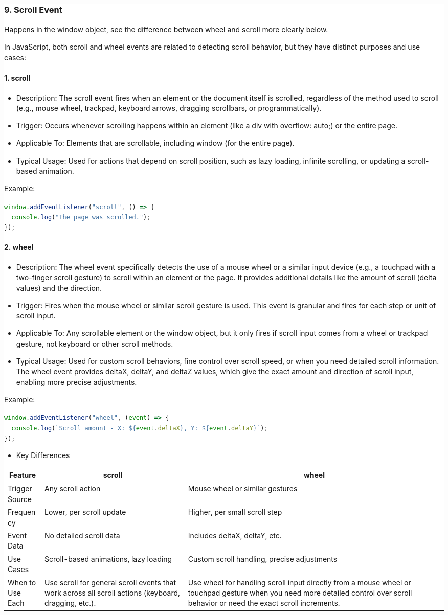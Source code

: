 ### 9. Scroll Event

Happens in the window object, see the difference between wheel and scroll more clearly below.

In JavaScript, both scroll and wheel events are related to detecting scroll behavior, but they have distinct purposes and use cases:

#### 1. scroll

- Description: The scroll event fires when an element or the document itself is scrolled, regardless of the method used to scroll (e.g., mouse wheel, trackpad, keyboard arrows, dragging scrollbars, or programmatically).

- Trigger: Occurs whenever scrolling happens within an element (like a div with overflow: auto;) or the entire page.

- Applicable To: Elements that are scrollable, including window (for the entire page).

- Typical Usage: Used for actions that depend on scroll position, such as lazy loading, infinite scrolling, or updating a scroll-based animation.

Example:

```javascript
window.addEventListener("scroll", () => {
  console.log("The page was scrolled.");
});
```

#### 2. wheel

- Description: The wheel event specifically detects the use of a mouse wheel or a similar input device (e.g., a touchpad with a two-finger scroll gesture) to scroll within an element or the page. It provides additional details like the amount of scroll (delta values) and the direction.

- Trigger: Fires when the mouse wheel or similar scroll gesture is used. This event is granular and fires for each step or unit of scroll input.

- Applicable To: Any scrollable element or the window object, but it only fires if scroll input comes from a wheel or trackpad gesture, not keyboard or other scroll methods.

- Typical Usage: Used for custom scroll behaviors, fine control over scroll speed, or when you need detailed scroll information. The wheel event provides deltaX, deltaY, and deltaZ values, which give the exact amount and direction of scroll input, enabling more precise adjustments.

Example:

```javascript
window.addEventListener("wheel", (event) => {
  console.log(`Scroll amount - X: ${event.deltaX}, Y: ${event.deltaY}`);
});
```

- Key Differences

| Feature          | scroll                                                                                               | wheel                                                                                                                                                                             |
| ---------------- | ---------------------------------------------------------------------------------------------------- | --------------------------------------------------------------------------------------------------------------------------------------------------------------------------------- |
| Trigger Source   | Any scroll action                                                                                    | Mouse wheel or similar gestures                                                                                                                                                   |
| Frequency        | Lower, per scroll update                                                                             | Higher, per small scroll step                                                                                                                                                     |
| Event Data       | No detailed scroll data                                                                              | Includes deltaX, deltaY, etc.                                                                                                                                                     |
| Use Cases        | Scroll-based animations, lazy loading                                                                | Custom scroll handling, precise adjustments                                                                                                                                       |
| When to Use Each | Use scroll for general scroll events that work across all scroll actions (keyboard, dragging, etc.). | Use wheel for handling scroll input directly from a mouse wheel or touchpad gesture when you need more detailed control over scroll behavior or need the exact scroll increments. |
